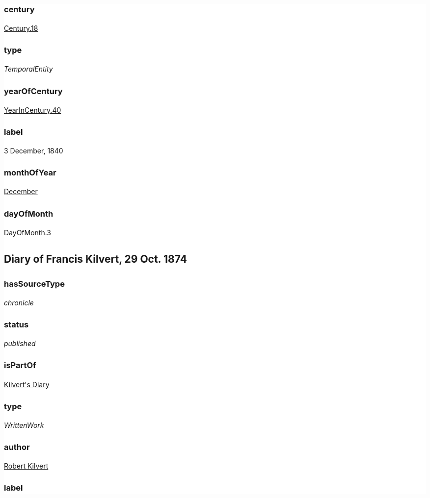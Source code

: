 ### century


[Century.18](#Century.18)

### type


*TemporalEntity*

### yearOfCentury


[YearInCentury.40](#YearInCentury.40)

### label


3 December, 1840

### monthOfYear


[December](#December)

### dayOfMonth


[DayOfMonth.3](#DayOfMonth.3)

## Diary of Francis Kilvert, 29 Oct. 1874

### hasSourceType


*chronicle*

### status


*published*

### isPartOf


[Kilvert's Diary](#Kilvert's-Diary)

### type


*WrittenWork*

### author


[Robert Kilvert](#Robert-Kilvert)

### label
